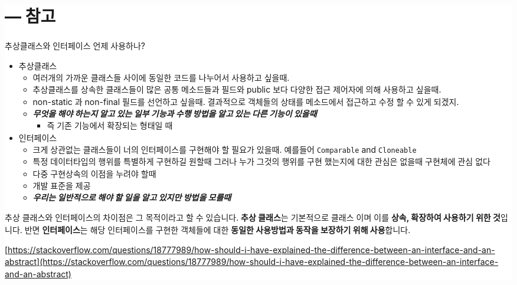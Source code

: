 # — 참고

추상클래스와 인터페이스 언제 사용하나?

- 추상클래스
    - 여러개의 가까운 클래스들 사이에 동일한 코드를 나누어서 사용하고 싶을때.
    - 추상클래스를 상속한 클래스들이 많은 공통 메소드들과 필드와 public 보다 다양한 접근 제어자에 의해 사용하고 싶을때.
    - non-static 과 non-final 필드를 선언하고 싶을때. 결과적으로 객체들의 상태를 메소드에서 접근하고 수정 할 수 있게 되겠지.
    - ***무엇을 해야 하는지 알고 있는 일부 기능과 수행 방법을 알고 있는 다른 기능이 있을때***
        - 즉 기존 기능에서 확장되는 형태일 때
- 인터페이스
    - 크게 상관없는 클래스들이 너의 인터페이스를 구현해야 할 필요가 있을때. 예를들어 `Comparable` and `Cloneable`
    - 특정 데이터타입의 행위를 특별하게 구현하길 원할때 그러나 누가 그것의 행위를 구현 했는지에 대한 관심은 없을때 구현체에 관심 없다
    - 다중 구현상속의 이점을 누려야 할때
    - 개발 표준을 제공
    - ***우리는 일반적으로 해야 할 일을 알고 있지만 방법을 모를때***

추상 클래스와 인터페이스의 차이점은 그 목적이라고 할 수 있습니다. **추상 클래스**는 기본적으로 클래스 이며 이를 **상속, 확장하여 사용하기 위한 것**입니다. 반면 **인터페이스**는 해당 인터페이스를 구현한 객체들에 대한 **동일한 사용방법과 동작을 보장하기 위해 사용**합니다.

[https://stackoverflow.com/questions/18777989/how-should-i-have-explained-the-difference-between-an-interface-and-an-abstract](https://stackoverflow.com/questions/18777989/how-should-i-have-explained-the-difference-between-an-interface-and-an-abstract)